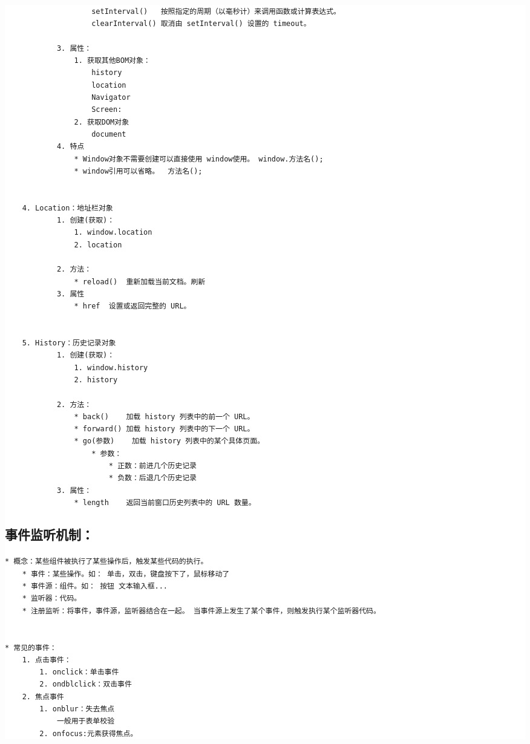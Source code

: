         	            setInterval()	按照指定的周期（以毫秒计）来调用函数或计算表达式。
        	            clearInterval()	取消由 setInterval() 设置的 timeout。
        	
        	    3. 属性：
        	        1. 获取其他BOM对象：
        	            history
        	            location
        	            Navigator
        	            Screen:
        	        2. 获取DOM对象
        	            document
        	    4. 特点
        	        * Window对象不需要创建可以直接使用 window使用。 window.方法名();
        	        * window引用可以省略。  方法名();
        
        
        4. Location：地址栏对象
        		1. 创建(获取)：
        			1. window.location
        			2. location
        
        		2. 方法：
        			* reload()	重新加载当前文档。刷新
        		3. 属性
        			* href	设置或返回完整的 URL。
        
        
        5. History：历史记录对象
                1. 创建(获取)：
                    1. window.history
                    2. history
        
                2. 方法：
                    * back()	加载 history 列表中的前一个 URL。
                    * forward()	加载 history 列表中的下一个 URL。
                    * go(参数)	加载 history 列表中的某个具体页面。
                        * 参数：
                            * 正数：前进几个历史记录
                            * 负数：后退几个历史记录
                3. 属性：
                    * length	返回当前窗口历史列表中的 URL 数量。
        
## 事件监听机制：
	* 概念：某些组件被执行了某些操作后，触发某些代码的执行。	
		* 事件：某些操作。如： 单击，双击，键盘按下了，鼠标移动了
		* 事件源：组件。如： 按钮 文本输入框...
		* 监听器：代码。
		* 注册监听：将事件，事件源，监听器结合在一起。 当事件源上发生了某个事件，则触发执行某个监听器代码。


	* 常见的事件：
		1. 点击事件：
			1. onclick：单击事件
			2. ondblclick：双击事件
		2. 焦点事件
			1. onblur：失去焦点
			    一般用于表单校验
			2. onfocus:元素获得焦点。
